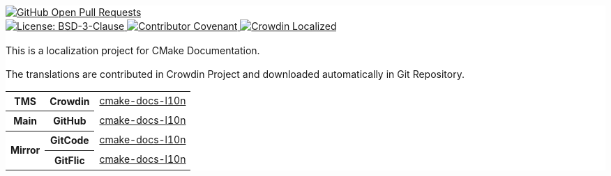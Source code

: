   <a href="https://github.com/ltdorgtest/cmake-docs-l10n/pulls" title="GitHub Open Pull Requests" target="_blank">
    <img alt="GitHub Open Pull Requests" src="https://img.shields.io/github/issues-pr/ltdorgtest/cmake-docs-l10n?logo=github&style=flat&color=brightgreen" />
  </a><br />
  <a href="https://opensource.org/licenses/BSD-3-Clause" title="License: BSD-3-Clause" target="_blank">
    <img alt="License: BSD-3-Clause" src="https://img.shields.io/badge/License-BSD--3--Clause-blue.svg" />
  </a>
  <a href="https://www.contributor-covenant.org/" title="Contributor Covenant" target="_blank">
    <img alt="Contributor Covenant" src="https://img.shields.io/badge/Contributor%20Covenant-2.1-4baaaa.svg" />
  </a>
  <a href="https://ltdorgtest.crowdin.com/cmake-docs-l10n" title="Crowdin Localized" target="_blank">
    <img alt="Crowdin Localized" src="https://badges.crowdin.net/e/6e49ade8b84b4f6dd1f7eb93600fb223/localized.svg" />
  </a>
</div>

<p></p>

This is a localization project for CMake Documentation.

The translations are contributed in Crowdin Project and downloaded automatically in Git Repository.

<div align="center">
  <table>
    <tbody>
      <!-- TMS -->
      <tr>
        <th rowspan="1" colspan="1" align="center" style="text-align: center; vertical-align: middle;">TMS</th>
        <th rowspan="1" colspan="1" align="center" style="text-align: center; vertical-align: middle;">Crowdin</th>
        <td rowspan="1" colspan="1" align="center" style="text-align: center; vertical-align: middle;"><a href="https://ltdorgtest.crowdin.com/cmake-docs-l10n" target="_blank">cmake-docs-l10n</a>
        </td>
      </tr>
      <!-- Main -->
      <tr>
        <th rowspan="1" colspan="1" align="center" style="text-align: center; vertical-align: middle;">Main</th>
        <th rowspan="1" colspan="1" align="center" style="text-align: center; vertical-align: middle;">GitHub</th>
        <td rowspan="1" colspan="1" align="center" style="text-align: center; vertical-align: middle;"><a href="https://github.com/ltdorgtest/cmake-docs-l10n" target="_blank">cmake-docs-l10n</a>
        </td>
      </tr>
      <!-- Mirror -->
      <tr>
        <th rowspan="2" colspan="1" align="center" style="text-align: center; vertical-align: middle;">Mirror</th>
        <th rowspan="1" colspan="1" align="center" style="text-align: center; vertical-align: middle;">GitCode</th>
        <td rowspan="1" colspan="1" align="center" style="text-align: center; vertical-align: middle;"><a href="https://gitcode.com/ltdorgtest/cmake-docs-l10n" target="_blank">cmake-docs-l10n</a>
        </td>
      </tr>
      <tr>
        <th rowspan="1" colspan="1" align="center" style="text-align: center; vertical-align: middle;">GitFlic</th>
        <td rowspan="1" colspan="1" align="center" style="text-align: center; vertical-align: middle;"><a href="https://gitflic.ru/project/ltdorgtest/cmake-docs-l10n" target="_blank">cmake-docs-l10n</a>
        </td>
      </tr>
    </tbody>